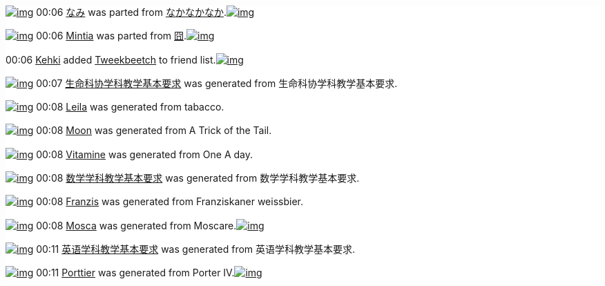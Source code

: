 [![img](http://img580.imageshack.us/img580/1415/gkii.png)](http://www.barcodekanojo.com/kanojo/533949/%E3%81%AA%E3%81%BF) 00:06 [なみ](http://www.barcodekanojo.com/kanojo/533949/%E3%81%AA%E3%81%BF) was parted from [なかなかなか](http://www.barcodekanojo.com/kanojo/533949/%E3%81%AA%E3%81%BF).[![img](http://img801.imageshack.us/img801/9237/flyo.jpg)](http://www.barcodekanojo.com/user/215669/%E3%81%AA%E3%81%8B%E3%81%AA%E3%81%8B%E3%81%AA%E3%81%8B) 

[![img](http://img836.imageshack.us/img836/1646/pz61.png)](http://www.barcodekanojo.com/kanojo/1129/Mintia) 00:06 [Mintia](http://www.barcodekanojo.com/kanojo/1129/Mintia) was parted from [囧](http://www.barcodekanojo.com/kanojo/1129/Mintia).[![img](http://img547.imageshack.us/img547/9580/mhe8.jpg)](http://www.barcodekanojo.com/user/1796/%E5%9B%A7) 

00:06 [Kehki](http://www.barcodekanojo.com/user/397095/Kehki) added [Tweekbeetch](http://www.barcodekanojo.com/kanojo/2514445/Tweekbeetch) to friend list.[![img](http://img40.imageshack.us/img40/3241/z7hx.png)](http://www.barcodekanojo.com/kanojo/2514445/Tweekbeetch) 

[![img](http://img838.imageshack.us/img838/48/l2lu.png)](http://www.barcodekanojo.com/kanojo/2796059/%E7%94%9F%E5%91%BD%E7%A7%91%E5%8D%8F%E5%AD%A6%E7%A7%91%E6%95%99%E5%AD%A6%E5%9F%BA%E6%9C%AC%E8%A6%81%E6%B1%82) 00:07 [生命科协学科教学基本要求](http://www.barcodekanojo.com/kanojo/2796059/%E7%94%9F%E5%91%BD%E7%A7%91%E5%8D%8F%E5%AD%A6%E7%A7%91%E6%95%99%E5%AD%A6%E5%9F%BA%E6%9C%AC%E8%A6%81%E6%B1%82) was generated from 生命科协学科教学基本要求.

[![img](http://img812.imageshack.us/img812/5456/w97f.png)](http://www.barcodekanojo.com/kanojo/2796060/Leila) 00:08 [Leila](http://www.barcodekanojo.com/kanojo/2796060/Leila) was generated from tabacco.

[![img](http://img691.imageshack.us/img691/3758/hod8.png)](http://www.barcodekanojo.com/kanojo/2796061/Moon) 00:08 [Moon](http://www.barcodekanojo.com/kanojo/2796061/Moon) was generated from A Trick of the Tail.

[![img](http://img196.imageshack.us/img196/3645/fk31.png)](http://www.barcodekanojo.com/kanojo/2796062/Vitamine) 00:08 [Vitamine](http://www.barcodekanojo.com/kanojo/2796062/Vitamine) was generated from One A day.

[![img](http://img827.imageshack.us/img827/8799/1g27.png)](http://www.barcodekanojo.com/kanojo/2796063/%E6%95%B0%E5%AD%A6%E5%AD%A6%E7%A7%91%E6%95%99%E5%AD%A6%E5%9F%BA%E6%9C%AC%E8%A6%81%E6%B1%82) 00:08 [数学学科教学基本要求](http://www.barcodekanojo.com/kanojo/2796063/%E6%95%B0%E5%AD%A6%E5%AD%A6%E7%A7%91%E6%95%99%E5%AD%A6%E5%9F%BA%E6%9C%AC%E8%A6%81%E6%B1%82) was generated from 数学学科教学基本要求.

[![img](http://img841.imageshack.us/img841/3876/oih1.png)](http://www.barcodekanojo.com/kanojo/2796064/Franzis) 00:08 [Franzis](http://www.barcodekanojo.com/kanojo/2796064/Franzis) was generated from Franziskaner weissbier.

[![img](http://img822.imageshack.us/img822/8246/mgmc.png)](http://www.barcodekanojo.com/kanojo/2796065/Mosca) 00:08 [Mosca](http://www.barcodekanojo.com/kanojo/2796065/Mosca) was generated from Moscare.[![img](http://img835.imageshack.us/img835/4192/vpxv.jpg)](http://www.barcodekanojo.com/product_images/barcode/5365385/1392044910/50x50xMoscare.jpg,qw=88,ah=88.pagespeed.ic.oYZ8J2_-Eh.jpg) 

[![img](http://img854.imageshack.us/img854/8383/j6xx.png)](http://www.barcodekanojo.com/kanojo/2796066/%E8%8B%B1%E8%AF%AD%E5%AD%A6%E7%A7%91%E6%95%99%E5%AD%A6%E5%9F%BA%E6%9C%AC%E8%A6%81%E6%B1%82) 00:11 [英语学科教学基本要求](http://www.barcodekanojo.com/kanojo/2796066/%E8%8B%B1%E8%AF%AD%E5%AD%A6%E7%A7%91%E6%95%99%E5%AD%A6%E5%9F%BA%E6%9C%AC%E8%A6%81%E6%B1%82) was generated from 英语学科教学基本要求.

[![img](http://img849.imageshack.us/img849/6655/4j6z.png)](http://www.barcodekanojo.com/kanojo/2796067/Porttier) 00:11 [Porttier](http://www.barcodekanojo.com/kanojo/2796067/Porttier) was generated from Porter IV.[![img](http://img802.imageshack.us/img802/9305/mtmo.jpg)](http://www.barcodekanojo.com/product_images/barcode/5365387/1392045024/50x50xPorter,P20IV.jpg,qw=88,ah=88.pagespeed.ic.7iQXEndknN.jpg) 
